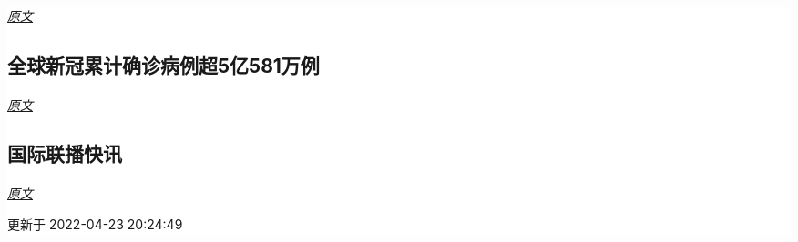 *[原文](https://tv.cctv.com/2022/04/23/VIDE39p6AYaLSwZowDIXZKVN220423.shtml)*


## 全球新冠累计确诊病例超5亿581万例



*[原文](https://tv.cctv.com/2022/04/23/VIDEUDgycTPbTF9bpDJmxWMt220423.shtml)*


## 国际联播快讯



*[原文](https://tv.cctv.com/2022/04/23/VIDEo2j77dV7h1jycNZNidko220423.shtml)*


更新于 2022-04-23 20:24:49
  